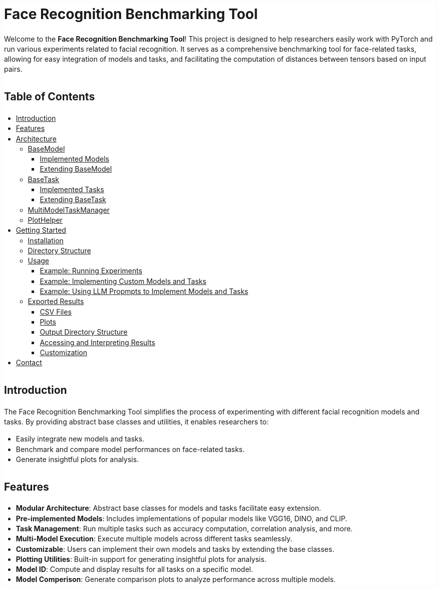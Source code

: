 # Face Recognition Benchmarking Tool

Welcome to the **Face Recognition Benchmarking Tool**! This project is designed to help researchers easily work with PyTorch and run various experiments related to facial recognition. It serves as a comprehensive benchmarking tool for face-related tasks, allowing for easy integration of models and tasks, and facilitating the computation of distances between tensors based on input pairs.

## Table of Contents

- [Introduction](#introduction)
- [Features](#features)
- [Architecture](#architecture)
  - [BaseModel](#basemodel)
    - [Implemented Models](#implemented-models)
    - [Extending BaseModel](#extending-basemodel)
  - [BaseTask](#basetask)
    - [Implemented Tasks](#implemented-tasks)
    - [Extending BaseTask](#extending-basetask)
  - [MultiModelTaskManager](#multimodeltaskmanager)
  - [PlotHelper](#plothelper)
- [Getting Started](#getting-started)
  - [Installation](#installation)
  - [Directory Structure](#directory-structure)
  - [Usage](#usage)
    - [Example: Running Experiments](#example-running-experiments)
    - [Example: Implementing Custom Models and Tasks](#example-implementing-custom-models-and-tasks)
    - [Example: Using LLM Propmpts to Implement Models and Tasks](#example-useful-llm-propts-for-implementation)
  - [Exported Results](#exported-results)
    - [CSV Files](#csv-files)
    - [Plots](#plots)
    - [Output Directory Structure](#output-directory-structure)
    - [Accessing and Interpreting Results](#accessing-and-interpreting-results)
    - [Customization](#customization)
- [Contact](#contact)

## Introduction

The Face Recognition Benchmarking Tool simplifies the process of experimenting with different facial recognition models and tasks. By providing abstract base classes and utilities, it enables researchers to:

- Easily integrate new models and tasks.
- Benchmark and compare model performances on face-related tasks.
- Generate insightful plots for analysis.


## Features

- **Modular Architecture**: Abstract base classes for models and tasks facilitate easy extension.
- **Pre-implemented Models**: Includes implementations of popular models like VGG16, DINO, and CLIP.
- **Task Management**: Run multiple tasks such as accuracy computation, correlation analysis, and more.
- **Multi-Model Execution**: Execute multiple models across different tasks seamlessly.
- **Customizable**: Users can implement their own models and tasks by extending the base classes.
- **Plotting Utilities**: Built-in support for generating insightful plots for analysis.
- **Model ID**: Compute and display results for all tasks on a specific model.
- **Model Comperison**: Generate comparison plots to analyze performance across multiple models.
